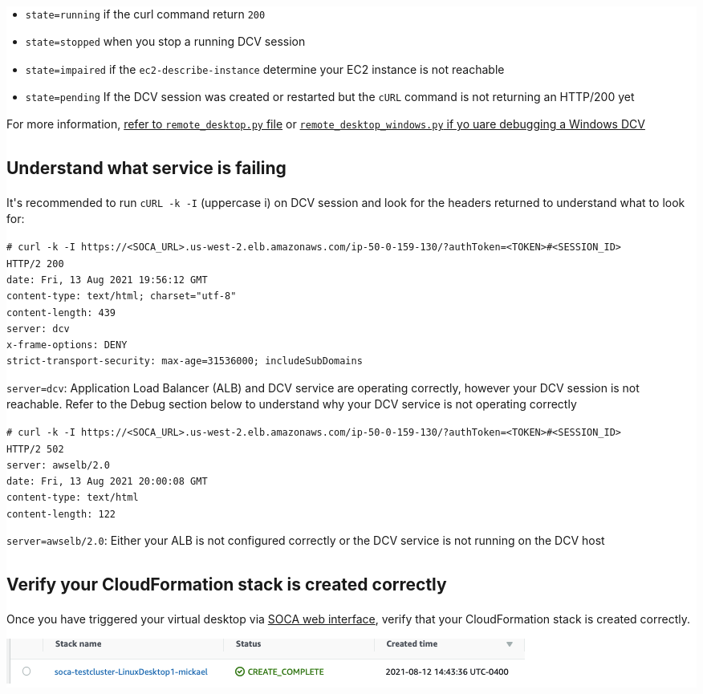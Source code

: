   - `state=running` if the curl command return `200`
    
  - `state=stopped` when you stop a running DCV session

  - `state=impaired` if the `ec2-describe-instance` determine your EC2 instance is not reachable

  - `state=pending` If the DCV session was created or restarted but the `cURL` command is not returning an HTTP/200 yet

For more information, [refer to `remote_desktop.py` file](https://github.com/awslabs/scale-out-computing-on-aws/blob/main/source/soca/cluster_web_ui/views/remote_desktop.py) or [`remote_desktop_windows.py` if yo uare debugging a Windows DCV](https://github.com/awslabs/scale-out-computing-on-aws/blob/main/source/soca/cluster_web_ui/views/remote_desktop_windows.py)

## Understand what service is failing

It's recommended to run `cURL -k -I` (uppercase i) on DCV session and look for the headers returned to understand what to look for:

~~~console hl_lines="6"
# curl -k -I https://<SOCA_URL>.us-west-2.elb.amazonaws.com/ip-50-0-159-130/?authToken=<TOKEN>#<SESSION_ID>
HTTP/2 200
date: Fri, 13 Aug 2021 19:56:12 GMT
content-type: text/html; charset="utf-8"
content-length: 439
server: dcv
x-frame-options: DENY
strict-transport-security: max-age=31536000; includeSubDomains
~~~

`server=dcv`: Application Load Balancer (ALB) and DCV service are operating correctly, however your DCV session is not reachable. Refer to the Debug section below to understand why your DCV service is not operating correctly

~~~console hl_lines="3"
# curl -k -I https://<SOCA_URL>.us-west-2.elb.amazonaws.com/ip-50-0-159-130/?authToken=<TOKEN>#<SESSION_ID>
HTTP/2 502
server: awselb/2.0
date: Fri, 13 Aug 2021 20:00:08 GMT
content-type: text/html
content-length: 122
~~~

`server=awselb/2.0`: Either your ALB is not configured correctly or the DCV service is not running on the DCV host

## Verify your CloudFormation stack is created correctly

Once you have triggered your virtual desktop via [SOCA web interface](../../web-interface/create-virtual-desktops/), verify that your CloudFormation stack is created correctly.

![](../imgs/debug-linux-dcv-1.png)
